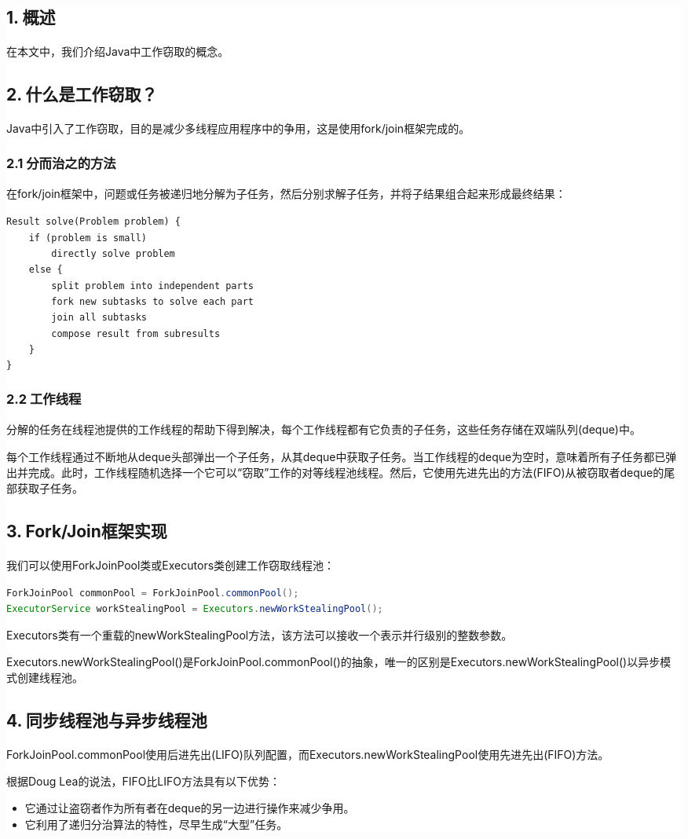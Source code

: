 ## 1. 概述

在本文中，我们介绍Java中工作窃取的概念。

## 2. 什么是工作窃取？

Java中引入了工作窃取，目的是减少多线程应用程序中的争用，这是使用fork/join框架完成的。

### 2.1 分而治之的方法

在fork/join框架中，问题或任务被递归地分解为子任务，然后分别求解子任务，并将子结果组合起来形成最终结果：

```text
Result solve(Problem problem) {
    if (problem is small)
        directly solve problem
    else {
        split problem into independent parts
        fork new subtasks to solve each part
        join all subtasks
        compose result from subresults
    }
}
```

### 2.2 工作线程

分解的任务在线程池提供的工作线程的帮助下得到解决，每个工作线程都有它负责的子任务，这些任务存储在双端队列(deque)中。

每个工作线程通过不断地从deque头部弹出一个子任务，从其deque中获取子任务。当工作线程的deque为空时，意味着所有子任务都已弹出并完成。此时，工作线程随机选择一个它可以“窃取”工作的对等线程池线程。然后，它使用先进先出的方法(FIFO)从被窃取者deque的尾部获取子任务。

## 3. Fork/Join框架实现

我们可以使用ForkJoinPool类或Executors类创建工作窃取线程池：

```java
ForkJoinPool commonPool = ForkJoinPool.commonPool();
ExecutorService workStealingPool = Executors.newWorkStealingPool();
```

Executors类有一个重载的newWorkStealingPool方法，该方法可以接收一个表示并行级别的整数参数。

Executors.newWorkStealingPool()是ForkJoinPool.commonPool()的抽象，唯一的区别是Executors.newWorkStealingPool()以异步模式创建线程池。

## 4. 同步线程池与异步线程池

ForkJoinPool.commonPool使用后进先出(LIFO)队列配置，而Executors.newWorkStealingPool使用先进先出(FIFO)方法。

根据Doug Lea的说法，FIFO比LIFO方法具有以下优势：

+ 它通过让盗窃者作为所有者在deque的另一边进行操作来减少争用。
+ 它利用了递归分治算法的特性，尽早生成“大型”任务。
